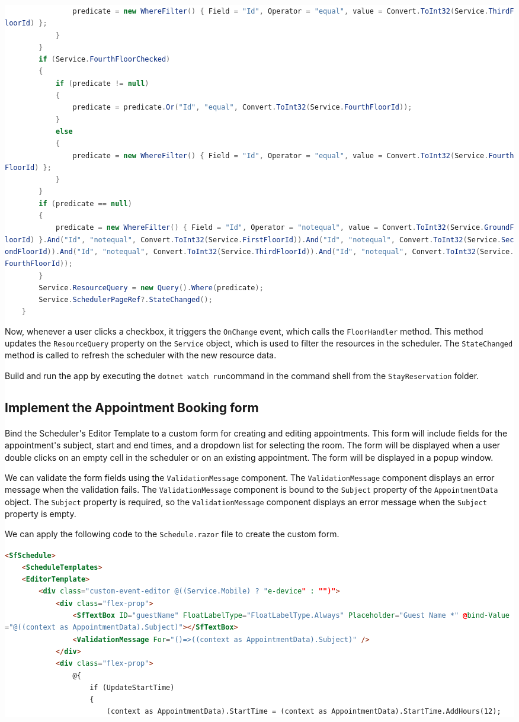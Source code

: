 ```csharp
                predicate = new WhereFilter() { Field = "Id", Operator = "equal", value = Convert.ToInt32(Service.ThirdFloorId) };
            }
        }
        if (Service.FourthFloorChecked)
        {
            if (predicate != null)
            {
                predicate = predicate.Or("Id", "equal", Convert.ToInt32(Service.FourthFloorId));
            }
            else
            {
                predicate = new WhereFilter() { Field = "Id", Operator = "equal", value = Convert.ToInt32(Service.FourthFloorId) };
            }
        }
        if (predicate == null)
        {
            predicate = new WhereFilter() { Field = "Id", Operator = "notequal", value = Convert.ToInt32(Service.GroundFloorId) }.And("Id", "notequal", Convert.ToInt32(Service.FirstFloorId)).And("Id", "notequal", Convert.ToInt32(Service.SecondFloorId)).And("Id", "notequal", Convert.ToInt32(Service.ThirdFloorId)).And("Id", "notequal", Convert.ToInt32(Service.FourthFloorId));
        }
        Service.ResourceQuery = new Query().Where(predicate);
        Service.SchedulerPageRef?.StateChanged();
    }
```

Now, whenever a user clicks a checkbox, it triggers the `OnChange` event, which calls the `FloorHandler` method. This method updates the `ResourceQuery` property on the `Service` object, which is used to filter the resources in the scheduler. The `StateChanged` method is called to refresh the scheduler with the new resource data.

Build and run the app by executing the `dotnet watch run`command in the command shell from the `StayReservation` folder.

## Implement the Appointment Booking form
Bind the Scheduler's Editor Template to a custom form for creating and editing appointments. This form will include fields for the appointment's subject, start and end times, and a dropdown list for selecting the room. The form will be displayed when a user double clicks on an empty cell in the scheduler or on an existing appointment. The form will be displayed in a popup window.

We can validate the form fields using the `ValidationMessage` component. The `ValidationMessage` component displays an error message when the validation fails. The `ValidationMessage` component is bound to the `Subject` property of the `AppointmentData` object. The `Subject` property is required, so the `ValidationMessage` component displays an error message when the `Subject` property is empty.

We can apply the following code to the `Schedule.razor` file to create the custom form.

```html
<SfSchedule>
    <ScheduleTemplates>
    <EditorTemplate>
        <div class="custom-event-editor @((Service.Mobile) ? "e-device" : "")">
            <div class="flex-prop">
                <SfTextBox ID="guestName" FloatLabelType="FloatLabelType.Always" Placeholder="Guest Name *" @bind-Value="@((context as AppointmentData).Subject)"></SfTextBox>
                <ValidationMessage For="()=>((context as AppointmentData).Subject)" />
            </div>
            <div class="flex-prop">
                @{
                    if (UpdateStartTime)
                    {
                        (context as AppointmentData).StartTime = (context as AppointmentData).StartTime.AddHours(12);
```